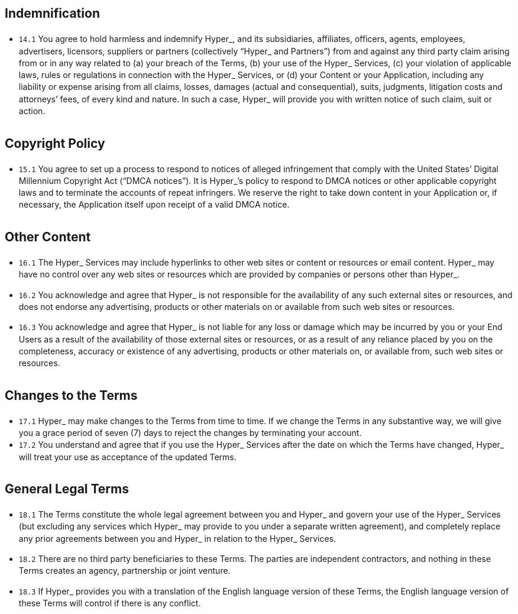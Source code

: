 ## Indemnification

- `14.1` You agree to hold harmless and indemnify Hyper\_, and its subsidiaries, affiliates, officers, agents, employees, advertisers, licensors, suppliers or partners (collectively “Hyper\_ and Partners”) from and against any third party claim arising from or in any way related to (a) your breach of the Terms, (b) your use of the Hyper\_ Services, (c) your violation of applicable laws, rules or regulations in connection with the Hyper\_ Services, or (d) your Content or your Application, including any liability or expense arising from all claims, losses, damages (actual and consequential), suits, judgments, litigation costs and attorneys’ fees, of every kind and nature. In such a case, Hyper\_ will provide you with written notice of such claim, suit or action.

## Copyright Policy

- `15.1` You agree to set up a process to respond to notices of alleged infringement that comply with the United States’ Digital Millennium Copyright Act (“DMCA notices”). It is Hyper\_’s policy to respond to DMCA notices or other applicable copyright laws and to terminate the accounts of repeat infringers. We reserve the right to take down content in your Application or, if necessary, the Application itself upon receipt of a valid DMCA notice.

## Other Content
- `16.1` The Hyper\_ Services may include hyperlinks to other web sites or content or resources or email content. Hyper\_ may have no control over any web sites or resources which are provided by companies or persons other than Hyper\_.

- `16.2` You acknowledge and agree that Hyper\_ is not responsible for the availability of any such external sites or resources, and does not endorse any advertising, products or other materials on or available from such web sites or resources.

- `16.3` You acknowledge and agree that Hyper\_ is not liable for any loss or damage which may be incurred by you or your End Users as a result of the availability of those external sites or resources, or as a result of any reliance placed by you on the completeness, accuracy or existence of any advertising, products or other materials on, or available from, such web sites or resources.

## Changes to the Terms
- `17.1` Hyper\_ may make changes to the Terms from time to time. If we change the Terms in any substantive way, we will give you a grace period of seven (7) days to reject the changes by terminating your account.
- `17.2` You understand and agree that if you use the Hyper\_ Services after the date on which the Terms have changed, Hyper\_ will treat your use as acceptance of the updated Terms.

## General Legal Terms
- `18.1` The Terms constitute the whole legal agreement between you and Hyper\_ and govern your use of the Hyper\_ Services (but excluding any services which Hyper\_ may provide to you under a separate written agreement), and completely replace any prior agreements between you and Hyper\_ in relation to the Hyper\_ Services.

- `18.2` There are no third party beneficiaries to these Terms. The parties are independent contractors, and nothing in these Terms creates an agency, partnership or joint venture.

- `18.3` If Hyper\_ provides you with a translation of the English language version of these Terms, the English language version of these Terms will control if there is any conflict.
